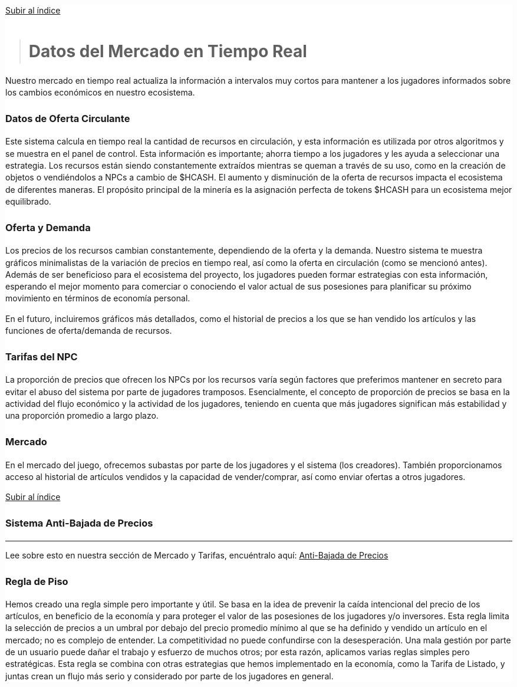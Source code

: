 [Subir al índice](#)

> # Datos del Mercado en Tiempo Real

Nuestro mercado en tiempo real actualiza la información a intervalos muy cortos para mantener a los jugadores informados sobre los cambios económicos en nuestro ecosistema.

### **Datos de Oferta Circulante**

Este sistema calcula en tiempo real la cantidad de recursos en circulación, y esta información es utilizada por otros algoritmos y se muestra en el panel de control. Esta información es importante; ahorra tiempo a los jugadores y les ayuda a seleccionar una estrategia. Los recursos están siendo constantemente extraídos mientras se queman a través de su uso, como en la creación de objetos o vendiéndolos a NPCs a cambio de $HCASH. El aumento y disminución de la oferta de recursos impacta el ecosistema de diferentes maneras. El propósito principal de la minería es la asignación perfecta de tokens $HCASH para un ecosistema mejor equilibrado.

### **Oferta y Demanda**

Los precios de los recursos cambian constantemente, dependiendo de la oferta y la demanda. Nuestro sistema te muestra gráficos minimalistas de la variación de precios en tiempo real, así como la oferta en circulación (como se mencionó antes). Además de ser beneficioso para el ecosistema del proyecto, los jugadores pueden formar estrategias con esta información, esperando el mejor momento para comerciar o conociendo el valor actual de sus posesiones para planificar su próximo movimiento en términos de economía personal.

En el futuro, incluiremos gráficos más detallados, como el historial de precios a los que se han vendido los artículos y las funciones de oferta/demanda de recursos.

### **Tarifas del NPC**

La proporción de precios que ofrecen los NPCs por los recursos varía según factores que preferimos mantener en secreto para evitar el abuso del sistema por parte de jugadores tramposos. Esencialmente, el concepto de proporción de precios se basa en la actividad del flujo económico y la actividad de los jugadores, teniendo en cuenta que más jugadores significan más estabilidad y una proporción promedio a largo plazo.

### **Mercado**

En el mercado del juego, ofrecemos subastas por parte de los jugadores y el sistema (los creadores). También proporcionamos acceso al historial de artículos vendidos y la capacidad de vender/comprar, así como enviar ofertas a otros jugadores.

[Subir al índice](#)

### **Sistema Anti-Bajada de Precios**
---
Lee sobre esto en nuestra sección de Mercado y Tarifas, encuéntralo aquí: [Anti-Bajada de Precios](#market-and-fees)

### **Regla de Piso**

Hemos creado una regla simple pero importante y útil. Se basa en la idea de prevenir la caída intencional del precio de los artículos, en beneficio de la economía y para proteger el valor de las posesiones de los jugadores y/o inversores. Esta regla limita la selección de precios a un umbral por debajo del precio promedio mínimo al que se ha definido y vendido un artículo en el mercado; no es complejo de entender. La competitividad no puede confundirse con la desesperación. Una mala gestión por parte de un usuario puede dañar el trabajo y esfuerzo de muchos otros; por esta razón, aplicamos varias reglas simples pero estratégicas. Esta regla se combina con otras estrategias que hemos implementado en la economía, como la Tarifa de Listado, y juntas crean un flujo más serio y considerado por parte de los jugadores en general.
